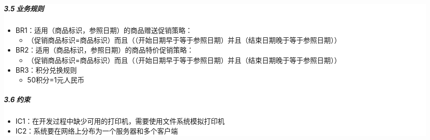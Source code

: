 ##### 3.5 业务规则

- BR1：适用（商品标识，参照日期）的商品赠送促销策略：
  - （促销商品标识=商品标识）而且（（开始日期早于等于参照日期）并且（结束日期晚于等于参照日期））
- BR2：适用（商品标识，参照日期）的商品特价促销策略：
  - （促销商品标识=商品标识）而且（（开始日期早于等于参照日期）并且（结束日期晚于等于参照日期））
- BR3：积分兑换规则
  - 50积分=1元人民币

##### 3.6 约束

- IC1：在开发过程中缺少可用的打印机，需要使用文件系统模拟打印机
- IC2：系统要在网络上分布为一个服务器和多个客户端